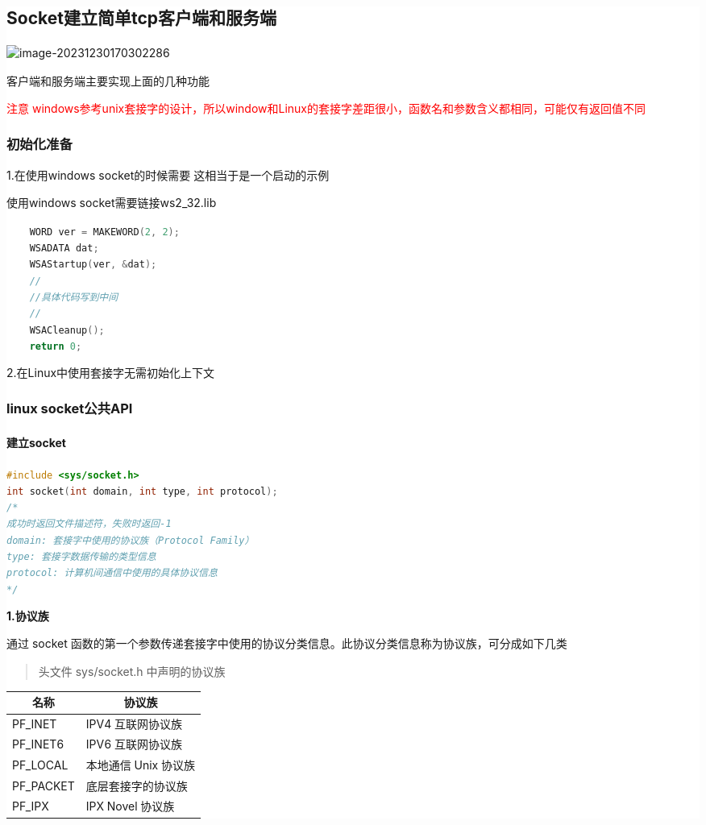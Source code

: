 ## Socket建立简单tcp客户端和服务端

![image-20231230170302286](E:\note\linux-server\picture\image-20231230170302286.png)

客户端和服务端主要实现上面的几种功能

<font color='red'>注意 windows参考unix套接字的设计，所以window和Linux的套接字差距很小，函数名和参数含义都相同，可能仅有返回值不同</font>

### 初始化准备

1.在使用windows socket的时候需要 这相当于是一个启动的示例

使用windows socket需要链接ws2_32.lib

```c++
    WORD ver = MAKEWORD(2, 2);
    WSADATA dat;
    WSAStartup(ver, &dat);
	//
	//具体代码写到中间
	//
    WSACleanup();
    return 0;
```

2.在Linux中使用套接字无需初始化上下文

### linux socket公共API

#### 建立socket

```c++
#include <sys/socket.h>
int socket(int domain, int type, int protocol);
/*
成功时返回文件描述符，失败时返回-1
domain: 套接字中使用的协议族（Protocol Family）
type: 套接字数据传输的类型信息
protocol: 计算机间通信中使用的具体协议信息
*/
```

**1.协议族**

通过 socket 函数的第一个参数传递套接字中使用的协议分类信息。此协议分类信息称为协议族，可分成如下几类

>   头文件 sys/socket.h 中声明的协议族

| 名称      | 协议族               |
| --------- | -------------------- |
| PF_INET   | IPV4 互联网协议族    |
| PF_INET6  | IPV6 互联网协议族    |
| PF_LOCAL  | 本地通信 Unix 协议族 |
| PF_PACKET | 底层套接字的协议族   |
| PF_IPX    | IPX Novel 协议族     |
